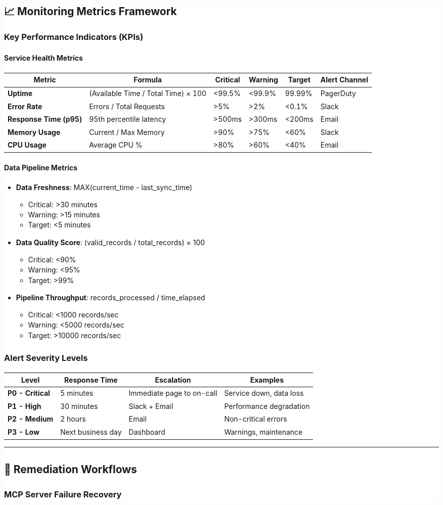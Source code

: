 
## 📈 Monitoring Metrics Framework

### Key Performance Indicators (KPIs)

#### Service Health Metrics
| Metric | Formula | Critical | Warning | Target | Alert Channel |
|--------|---------|----------|---------|--------|---------------|
| **Uptime** | (Available Time / Total Time) × 100 | <99.5% | <99.9% | 99.99% | PagerDuty |
| **Error Rate** | Errors / Total Requests | >5% | >2% | <0.1% | Slack |
| **Response Time (p95)** | 95th percentile latency | >500ms | >300ms | <200ms | Email |
| **Memory Usage** | Current / Max Memory | >90% | >75% | <60% | Slack |
| **CPU Usage** | Average CPU % | >80% | >60% | <40% | Email |

#### Data Pipeline Metrics
- **Data Freshness**: MAX(current_time - last_sync_time)
  - Critical: >30 minutes
  - Warning: >15 minutes
  - Target: <5 minutes
    
- **Data Quality Score**: (valid_records / total_records) × 100
  - Critical: <90%
  - Warning: <95%
  - Target: >99%
    
- **Pipeline Throughput**: records_processed / time_elapsed
  - Critical: <1000 records/sec
  - Warning: <5000 records/sec
  - Target: >10000 records/sec

### Alert Severity Levels

| Level | Response Time | Escalation | Examples |
|-------|--------------|------------|----------|
| **P0 - Critical** | 5 minutes | Immediate page to on-call | Service down, data loss |
| **P1 - High** | 30 minutes | Slack + Email | Performance degradation |
| **P2 - Medium** | 2 hours | Email | Non-critical errors |
| **P3 - Low** | Next business day | Dashboard | Warnings, maintenance |

---

## 🚨 Remediation Workflows

### MCP Server Failure Recovery
